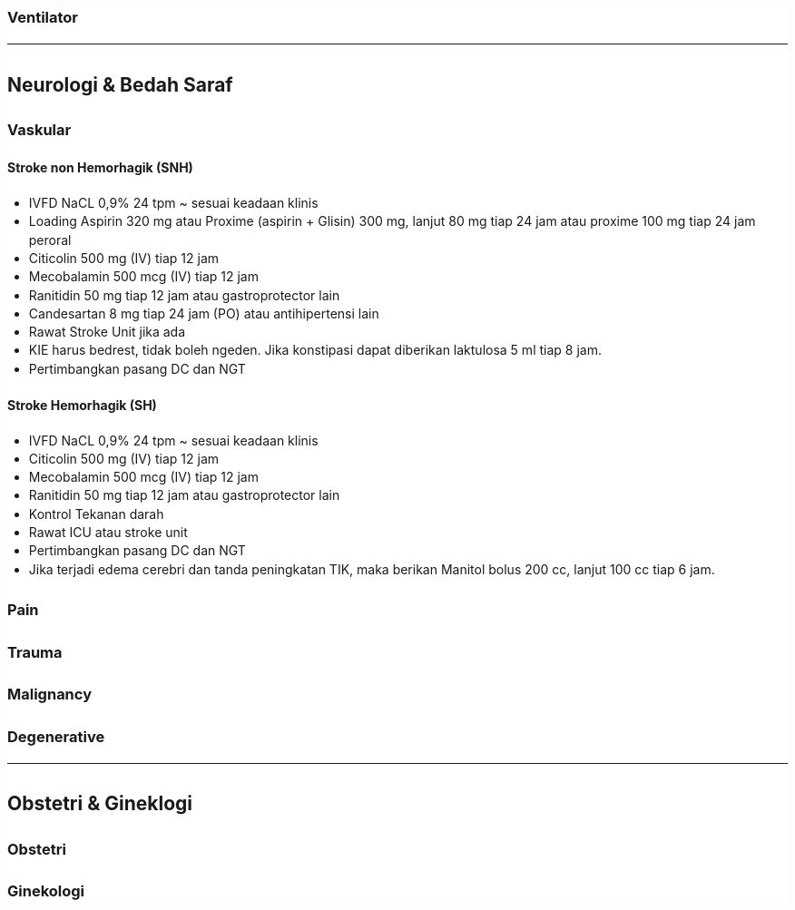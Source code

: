 ### Ventilator

------------------------------------------------------------------------

## Neurologi & Bedah Saraf

### Vaskular

#### Stroke non Hemorhagik (SNH)

-   IVFD NaCL 0,9% 24 tpm \~ sesuai keadaan klinis
-   Loading Aspirin 320 mg atau Proxime (aspirin + Glisin) 300 mg, lanjut 80 mg tiap 24 jam atau proxime 100 mg tiap 24 jam peroral
-   Citicolin 500 mg (IV) tiap 12 jam
-   Mecobalamin 500 mcg (IV) tiap 12 jam
-   Ranitidin 50 mg tiap 12 jam atau gastroprotector lain
-   Candesartan 8 mg tiap 24 jam (PO) atau antihipertensi lain
-   Rawat Stroke Unit jika ada
-   KIE harus bedrest, tidak boleh ngeden. Jika konstipasi dapat diberikan laktulosa 5 ml tiap 8 jam.
-   Pertimbangkan pasang DC dan NGT

#### Stroke Hemorhagik (SH)

-   IVFD NaCL 0,9% 24 tpm \~ sesuai keadaan klinis
-   Citicolin 500 mg (IV) tiap 12 jam
-   Mecobalamin 500 mcg (IV) tiap 12 jam
-   Ranitidin 50 mg tiap 12 jam atau gastroprotector lain
-   Kontrol Tekanan darah
-   Rawat ICU atau stroke unit
-   Pertimbangkan pasang DC dan NGT
-   Jika terjadi edema cerebri dan tanda peningkatan TIK, maka berikan Manitol bolus 200 cc, lanjut 100 cc tiap 6 jam.

### Pain

### Trauma

### Malignancy

### Degenerative

------------------------------------------------------------------------

## Obstetri & Gineklogi

### Obstetri

### Ginekologi
